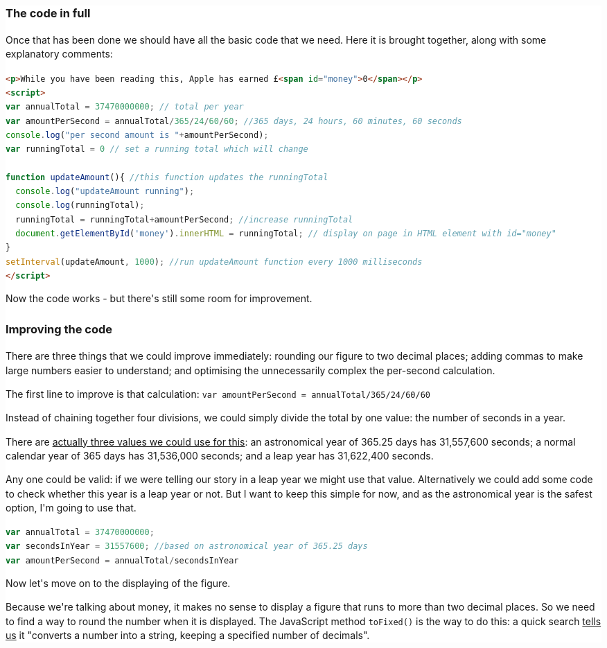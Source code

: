 ### The code in full

Once that has been done we should have all the basic code that we need. Here it is brought together, along with some explanatory comments:


```html
<p>While you have been reading this, Apple has earned £<span id="money">0</span></p>
<script>
var annualTotal = 37470000000; // total per year
var amountPerSecond = annualTotal/365/24/60/60; //365 days, 24 hours, 60 minutes, 60 seconds
console.log("per second amount is "+amountPerSecond);
var runningTotal = 0 // set a running total which will change

function updateAmount(){ //this function updates the runningTotal
  console.log("updateAmount running");
  console.log(runningTotal);
  runningTotal = runningTotal+amountPerSecond; //increase runningTotal
  document.getElementById('money').innerHTML = runningTotal; // display on page in HTML element with id="money"
}
setInterval(updateAmount, 1000); //run updateAmount function every 1000 milliseconds
</script>
```

Now the code works - but there's still some room for improvement.

### Improving the code

There are three things that we could improve immediately: rounding our figure to two decimal places; adding commas to make large numbers easier to understand; and optimising the unnecessarily complex the per-second calculation.

The first line to improve is that calculation: `var amountPerSecond = annualTotal/365/24/60/60`

Instead of chaining together four divisions, we could simply divide the total by one value: the number of seconds in a year.

There are [actually three values we could use for this](http://www.rapidtables.com/calc/time/seconds-in-year.htm): an astronomical year of 365.25 days has 31,557,600 seconds; a normal calendar year of 365 days has 31,536,000 seconds; and a leap year has 31,622,400 seconds.

Any one could be valid: if we were telling our story in a leap year we might use that value. Alternatively we could add some code to check whether this year is a leap year or not. But I want to keep this simple for now, and as the astronomical year is the safest option, I'm going to use that.

```js
var annualTotal = 37470000000;
var secondsInYear = 31557600; //based on astronomical year of 365.25 days
var amountPerSecond = annualTotal/secondsInYear
```

Now let's move on to the displaying of the figure.

Because we're talking about money, it makes no sense to display a figure that runs to more than two decimal places. So we need to find a way to round the number when it is displayed. The JavaScript method `toFixed()` is the way to do this: a quick search [tells us](https://www.w3schools.com/jsref/jsref_tofixed.asp) it "converts a number into a string, keeping a specified number of decimals".
